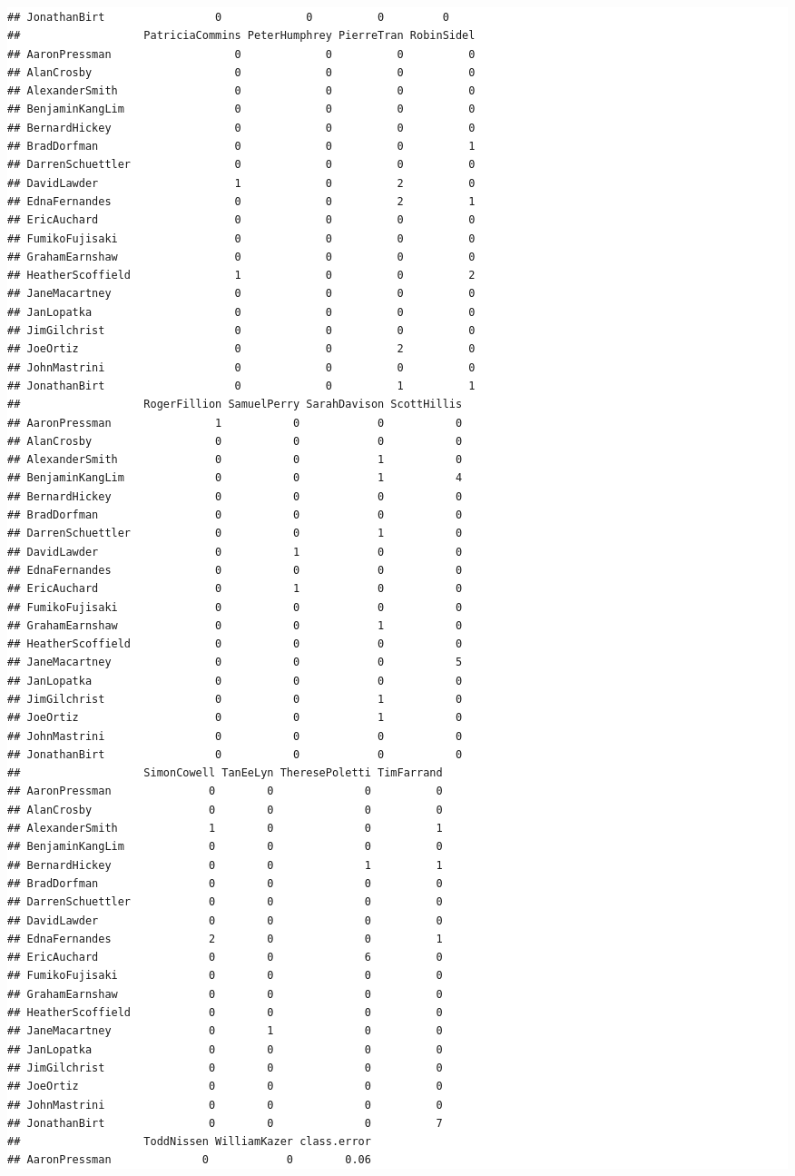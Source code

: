 ```
## JonathanBirt                 0             0          0         0
##                   PatriciaCommins PeterHumphrey PierreTran RobinSidel
## AaronPressman                   0             0          0          0
## AlanCrosby                      0             0          0          0
## AlexanderSmith                  0             0          0          0
## BenjaminKangLim                 0             0          0          0
## BernardHickey                   0             0          0          0
## BradDorfman                     0             0          0          1
## DarrenSchuettler                0             0          0          0
## DavidLawder                     1             0          2          0
## EdnaFernandes                   0             0          2          1
## EricAuchard                     0             0          0          0
## FumikoFujisaki                  0             0          0          0
## GrahamEarnshaw                  0             0          0          0
## HeatherScoffield                1             0          0          2
## JaneMacartney                   0             0          0          0
## JanLopatka                      0             0          0          0
## JimGilchrist                    0             0          0          0
## JoeOrtiz                        0             0          2          0
## JohnMastrini                    0             0          0          0
## JonathanBirt                    0             0          1          1
##                   RogerFillion SamuelPerry SarahDavison ScottHillis
## AaronPressman                1           0            0           0
## AlanCrosby                   0           0            0           0
## AlexanderSmith               0           0            1           0
## BenjaminKangLim              0           0            1           4
## BernardHickey                0           0            0           0
## BradDorfman                  0           0            0           0
## DarrenSchuettler             0           0            1           0
## DavidLawder                  0           1            0           0
## EdnaFernandes                0           0            0           0
## EricAuchard                  0           1            0           0
## FumikoFujisaki               0           0            0           0
## GrahamEarnshaw               0           0            1           0
## HeatherScoffield             0           0            0           0
## JaneMacartney                0           0            0           5
## JanLopatka                   0           0            0           0
## JimGilchrist                 0           0            1           0
## JoeOrtiz                     0           0            1           0
## JohnMastrini                 0           0            0           0
## JonathanBirt                 0           0            0           0
##                   SimonCowell TanEeLyn TheresePoletti TimFarrand
## AaronPressman               0        0              0          0
## AlanCrosby                  0        0              0          0
## AlexanderSmith              1        0              0          1
## BenjaminKangLim             0        0              0          0
## BernardHickey               0        0              1          1
## BradDorfman                 0        0              0          0
## DarrenSchuettler            0        0              0          0
## DavidLawder                 0        0              0          0
## EdnaFernandes               2        0              0          1
## EricAuchard                 0        0              6          0
## FumikoFujisaki              0        0              0          0
## GrahamEarnshaw              0        0              0          0
## HeatherScoffield            0        0              0          0
## JaneMacartney               0        1              0          0
## JanLopatka                  0        0              0          0
## JimGilchrist                0        0              0          0
## JoeOrtiz                    0        0              0          0
## JohnMastrini                0        0              0          0
## JonathanBirt                0        0              0          7
##                   ToddNissen WilliamKazer class.error
## AaronPressman              0            0        0.06
```